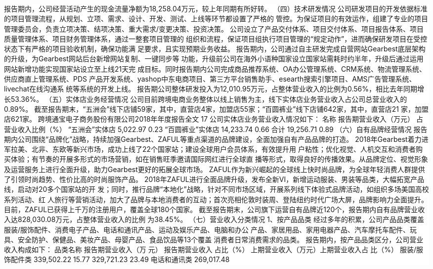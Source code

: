 报告期内，公司经营活动产生的现金流量净额为18,258.04万元，较上年同期有所好转。
（四）技术研发情况
公司研发项目的开发依据标准的项目管理流程，从规划、立项、需求、设计、开发、测试、上线等环节都设置了严格的
管控。为保证项目的有效运作，组建了专业的项目管理委员会，负责立项决策、结项决策、重大需求/变更决策、投资决策。
公司设立了产品交付体系、项目交付体系、项目报告体系、项目质量管理体系、项目财务管理体系，通过一整套项目管理的
组织和流程，保证项目组执行项目管理的“规定动作”，进而确保研发项目在受控状态下有严格的项目验收机制，确保功能满
足要求，且实现预期业务收益。
报告期内，公司通过自主研发完成自营网站Gearbest底层架构的升级，为Gearbest网站后台新增网站复制、一键同步等
功能，升级前公司在海外小语种国家设立国家站需耗时约半年，升级后通过运用网站新增功能实现国家站设立至上线21天完
成目标。同时报告期内公司完成商品推荐系统、OA办公管理系统、CRM系统、物流管理系统、供应商直上管理系统、PDS
产品开发系统、yashop中东电商项目、第三方平台销售助手、esearth搜索引擎项目、AMS广告管理系统、livechat在线沟通系
统等系统的开发上线。
报告期公司整体研发投入为12,010.95万元，占整体营业收入的比例为0.56%，相比去年同期增长53.36%。
（五）实体店业务经营情况
公司目前跨境电商业务整体以线上销售为主，线下实体店业务营业收入占公司总营业收入的0.89%。
截至报告期末，“五洲会”线下店铺59家，其中，直营店4家，加盟店55家；“百圆裤业”线下店铺642家，其中，直营店21
家，加盟店621家。
跨境通宝电子商务股份有限公司2018年年度报告全文
17
公司实体店业务营业收入情况如下：
名称
报告期营业收入（万元）
占营业收入比例（%）
“五洲会”实体店
5,022.97
0.23
“百圆裤业”实体店
14,233.74
0.66
合计
19,256.71
0.89
（六）自有品牌经营情况
报告期内公司围绕“品牌化”战略，持续加强Gearbest、ZAFUL等重点渠道的品牌建设，全面加强自有产品品牌的打造。
2018年Gearbest着力进军拉美、北非、东欧等新兴市场，成功上线了22个国家站；建设全球用户会员体系，有效提升用
户粘性；优化视觉、人机交互和消费者购买体验；有节奏的开展多形式的市场营销，如在销售旺季邀请国际网红进行全球直
播等形式，取得良好的传播效果。从品牌定位、视觉形象及运营服务上进行全面升级，助力Gearbest更好的拓展全球市场。
ZAFUL作为新兴崛起的全球线上快时尚品牌，为全球年轻消费人群提供了引领时尚趋势、性价比高的时尚服饰产品。
2018年ZAFUL进行全面品牌升级，发布全新VI，新增运动服装、男装等品类，大幅拓宽产品线，启动对20多个国家站的开
发；同时，推行品牌“本地化”战略，针对不同市场区域，开展系列线下体验式品牌活动，如组织多场美国高校系列活动、红
人旅行等营销活动，加大了品牌与本地消费者的互动；首次亮相伦敦时装周、登陆纽约时代广场大屏，品牌影响力全面提升。
目前，ZAFUL已获得上千万的注册用户，覆盖全球180个国家。
截至报告期末，公司旗下运营自有品牌近120个，报告期内自有品牌营业收入达828,030.08万元，占整体营业收入的比例
为38.45%。
（七）营业收入分类情况
1、按产品品类
经过多年的积累，公司产品品类覆盖服装/服饰配件、消费电子产品、电话和通讯产品、运动及娱乐产品、电脑和办公
产品、家居用品、家用电器产品、汽车摩托车配件、玩具、安全防护、保健品、美妆产品、母婴产品、食品饮品等13个覆盖
消费者日常消费需求的品类。
报告期内，按产品品类区分，公司营业收入构成如下：
品类名称
报告期营业收入（万
元）
报告期营业收入
占比（%）
上期营业收入（万元）上期营业收入占
比（%）
服装/服饰配件类
339,502.22
15.77
329,721.23
23.49
电话和通讯类
269,017.48